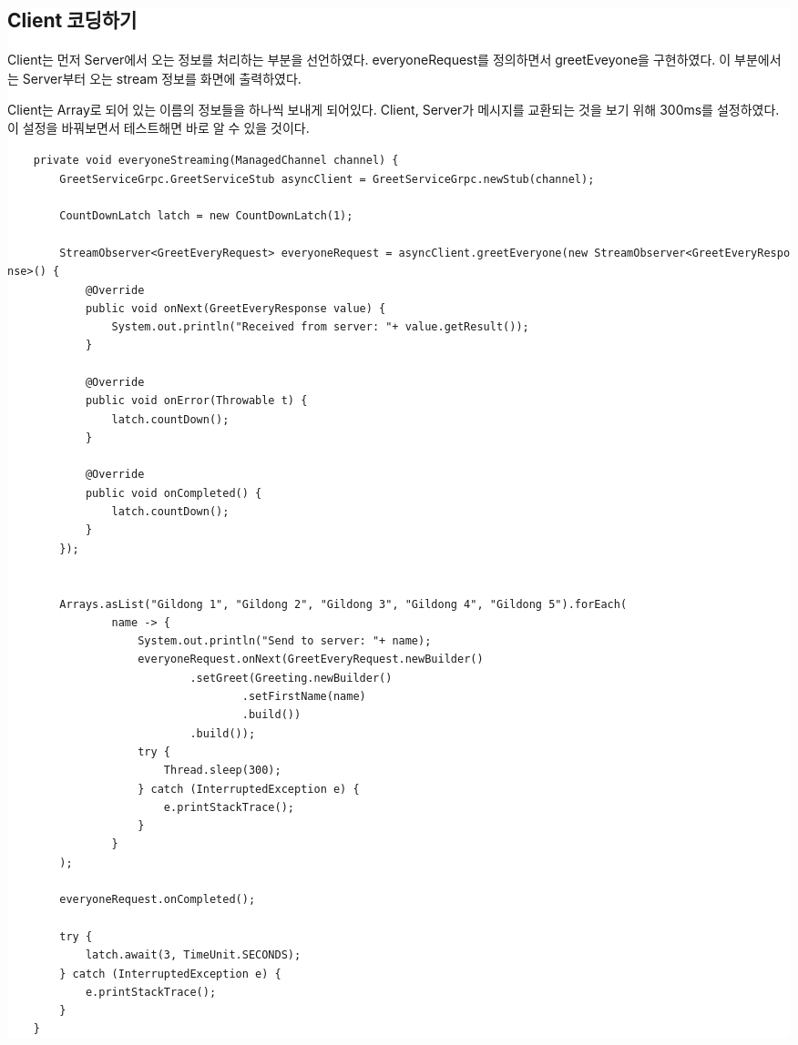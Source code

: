 ## Client 코딩하기
Client는 먼저 Server에서 오는 정보를 처리하는 부분을 선언하였다. everyoneRequest를 정의하면서 greetEveyone을 구현하였다. 이 부분에서는 Server부터 오는 stream 정보를 화면에 출력하였다. 

Client는 Array로 되어 있는 이름의 정보들을 하나씩 보내게 되어있다. Client, Server가 메시지를 교환되는 것을 보기 위해 300ms를 설정하였다. 이 설정을 바꿔보면서 테스트해면 바로 알 수 있을 것이다. 

```
    private void everyoneStreaming(ManagedChannel channel) {
        GreetServiceGrpc.GreetServiceStub asyncClient = GreetServiceGrpc.newStub(channel);

        CountDownLatch latch = new CountDownLatch(1);

        StreamObserver<GreetEveryRequest> everyoneRequest = asyncClient.greetEveryone(new StreamObserver<GreetEveryResponse>() {
            @Override
            public void onNext(GreetEveryResponse value) {
                System.out.println("Received from server: "+ value.getResult());
            }

            @Override
            public void onError(Throwable t) {
                latch.countDown();
            }

            @Override
            public void onCompleted() {
                latch.countDown();
            }
        });


        Arrays.asList("Gildong 1", "Gildong 2", "Gildong 3", "Gildong 4", "Gildong 5").forEach(
                name -> {
                    System.out.println("Send to server: "+ name);
                    everyoneRequest.onNext(GreetEveryRequest.newBuilder()
                            .setGreet(Greeting.newBuilder()
                                    .setFirstName(name)
                                    .build())
                            .build());
                    try {
                        Thread.sleep(300);
                    } catch (InterruptedException e) {
                        e.printStackTrace();
                    }
                }
        );

        everyoneRequest.onCompleted();

        try {
            latch.await(3, TimeUnit.SECONDS);
        } catch (InterruptedException e) {
            e.printStackTrace();
        }
    }
```
